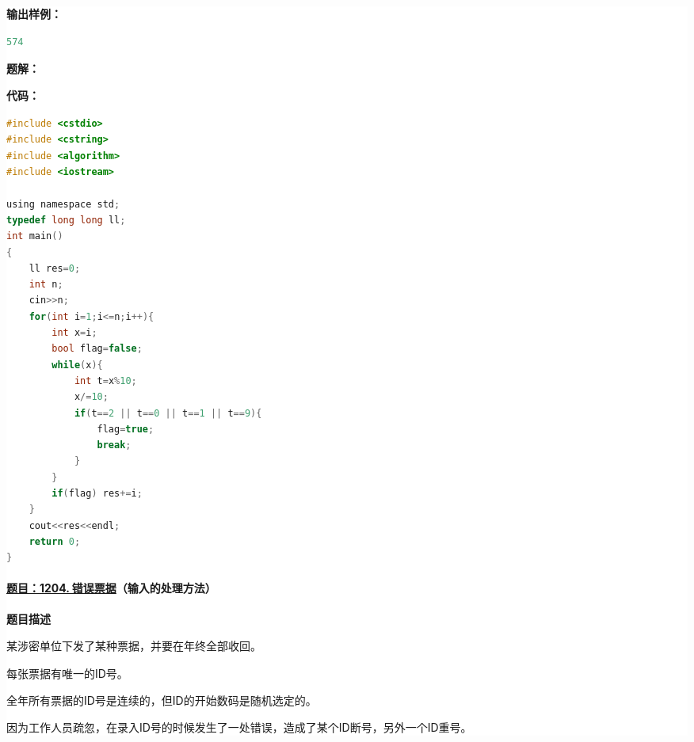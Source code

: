 **输出样例：**

```c
574
```

**题解：**

``` c

```

**代码：**

```c
#include <cstdio>
#include <cstring>
#include <algorithm>
#include <iostream>

using namespace std;
typedef long long ll;
int main()
{
	ll res=0;
	int n;
	cin>>n;
	for(int i=1;i<=n;i++){
		int x=i;
		bool flag=false;
		while(x){
			int t=x%10;
			x/=10;
			if(t==2 || t==0 || t==1 || t==9){
				flag=true;
				break;
			}
		}
		if(flag) res+=i;
	}
	cout<<res<<endl;
	return 0;
}
```



#### **[题目：1204. 错误票据]()**（输入的处理方法）

**题目描述**

某涉密单位下发了某种票据，并要在年终全部收回。

每张票据有唯一的ID号。

全年所有票据的ID号是连续的，但ID的开始数码是随机选定的。

因为工作人员疏忽，在录入ID号的时候发生了一处错误，造成了某个ID断号，另外一个ID重号。
